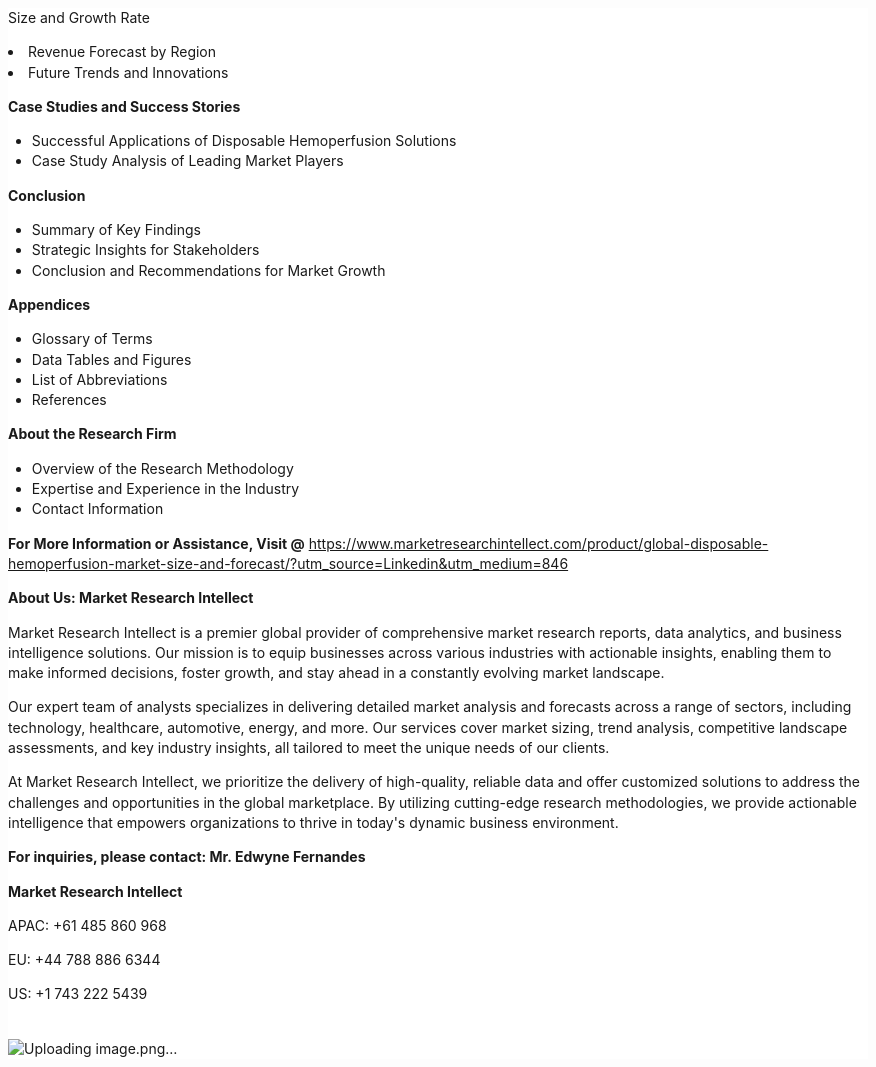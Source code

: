 Size and Growth Rate</li><li>Revenue Forecast by Region</li><li>Future Trends and Innovations</li></ul><p><strong>Case Studies and Success Stories</strong></p><ul><li>Successful Applications of Disposable Hemoperfusion Solutions</li><li>Case Study Analysis of Leading Market Players</li></ul><p><strong>Conclusion</strong></p><ul><li>Summary of Key Findings</li><li>Strategic Insights for Stakeholders</li><li>Conclusion and Recommendations for Market Growth</li></ul><p><strong>Appendices</strong></p><ul><li>Glossary of Terms</li><li>Data Tables and Figures</li><li>List of Abbreviations</li><li>References</li></ul><p><strong>About the Research Firm</strong></p><ul><li>Overview of the Research Methodology</li><li>Expertise and Experience in the Industry</li><li>Contact Information</li></ul></div><div class="article-main__content" data-test-id="publishing-text-block"><p><span class="font-[700]"><strong>For More Information or Assistance, Visit @</strong>&nbsp;<a href="https://www.marketresearchintellect.com/product/global-disposable-hemoperfusion-market-size-and-forecast/?utm_source=Linkedin&utm_medium=846">https://www.marketresearchintellect.com/product/global-disposable-hemoperfusion-market-size-and-forecast/?utm_source=Linkedin&utm_medium=846</a></span></p><p><strong>About Us: Market Research Intellect</strong></p><p>Market Research Intellect is a premier global provider of comprehensive market research reports, data analytics, and business intelligence solutions. Our mission is to equip businesses across various industries with actionable insights, enabling them to make informed decisions, foster growth, and stay ahead in a constantly evolving market landscape.</p><p>Our expert team of analysts specializes in delivering detailed market analysis and forecasts across a range of sectors, including technology, healthcare, automotive, energy, and more. Our services cover market sizing, trend analysis, competitive landscape assessments, and key industry insights, all tailored to meet the unique needs of our clients.</p><p>At Market Research Intellect, we prioritize the delivery of high-quality, reliable data and offer customized solutions to address the challenges and opportunities in the global marketplace. By utilizing cutting-edge research methodologies, we provide actionable intelligence that empowers organizations to thrive in today's dynamic business environment.</p><p><strong>For inquiries, please contact: Mr. Edwyne Fernandes</strong></p><p><strong>Market Research Intellect</strong></p><p>APAC: +61 485 860 968</p><p>EU: +44 788 886 6344</p><p>US: +1 743 222 5439</p></div><div class="article-main__content" data-test-id="publishing-text-block">&nbsp;</div>
![Uploading image.png…]()
